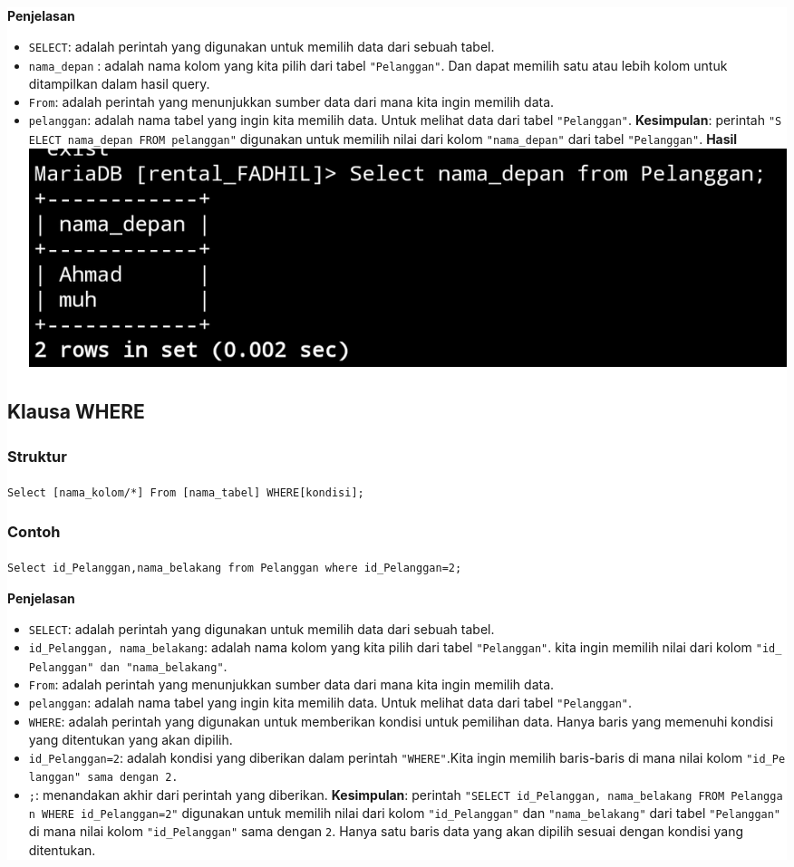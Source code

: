 **Penjelasan**
- `SELECT`: adalah  perintah yang digunakan untuk memilih data dari sebuah tabel.
- `nama_depan` : adalah nama kolom yang  kita pilih dari tabel `"Pelanggan"`. Dan dapat memilih satu atau lebih kolom untuk ditampilkan dalam hasil query.
- `From`: adalah perintah yang menunjukkan sumber data dari mana kita ingin memilih data. 
- `pelanggan`: adalah nama tabel yang ingin kita memilih data. Untuk melihat data dari tabel `"Pelanggan"`.
**Kesimpulan**:
perintah `"SELECT nama_depan FROM pelanggan"` digunakan untuk memilih nilai dari kolom `"nama_depan"` dari tabel `"Pelanggan"`.
**Hasil**
![gambar](assets/N.BS.jpg)

## Klausa WHERE 

### Struktur
```
Select [nama_kolom/*] From [nama_tabel] WHERE[kondisi];

```

### Contoh
```
Select id_Pelanggan,nama_belakang from Pelanggan where id_Pelanggan=2;
```



**Penjelasan**
- `SELECT`: adalah  perintah yang digunakan untuk memilih data dari sebuah tabel.
- `id_Pelanggan, nama_belakang`: adalah nama kolom yang  kita pilih dari tabel `"Pelanggan"`. kita ingin memilih nilai dari kolom `"id_Pelanggan" dan "nama_belakang"`.
- `From`: adalah perintah yang menunjukkan sumber data dari mana kita ingin memilih data. 
- `pelanggan`: adalah nama tabel yang ingin kita memilih data. Untuk melihat data dari tabel `"Pelanggan"`.
- `WHERE`: adalah perintah yang digunakan untuk memberikan kondisi untuk pemilihan data. Hanya baris yang memenuhi kondisi yang ditentukan yang akan dipilih.
- `id_Pelanggan=2`: adalah kondisi yang diberikan dalam perintah `"WHERE"`.Kita ingin memilih baris-baris di mana nilai kolom `"id_Pelanggan" sama dengan 2.`
- `;`: menandakan akhir dari perintah yang diberikan. 
**Kesimpulan**:
perintah `"SELECT id_Pelanggan, nama_belakang FROM Pelanggan WHERE id_Pelanggan=2"` digunakan untuk memilih nilai dari kolom `"id_Pelanggan"` dan `"nama_belakang"` dari tabel `"Pelanggan"` di mana nilai kolom `"id_Pelanggan"` sama dengan `2`. Hanya satu baris data yang akan dipilih sesuai dengan kondisi yang ditentukan.